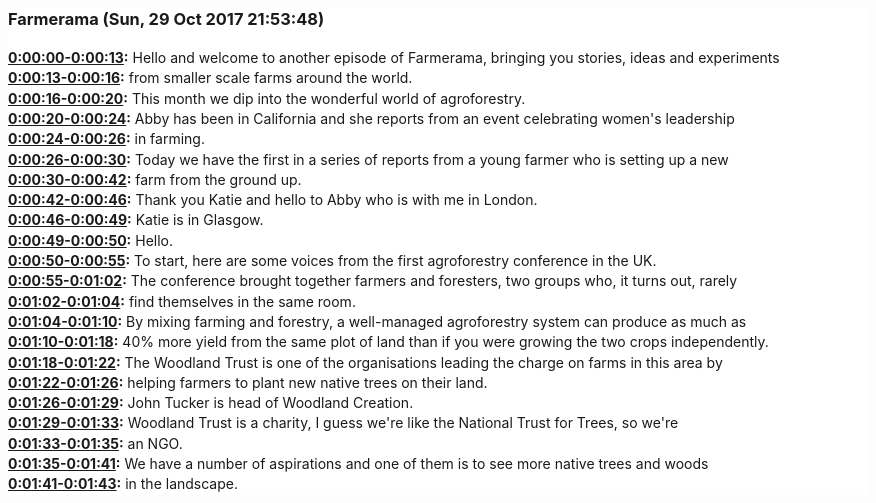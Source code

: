 ### Farmerama  (Sun, 29 Oct 2017 21:53:48)
**[0:00:00-0:00:13](https://soundcloud.com/farmerama-radio/farmerama-27-agroforestry-with-sheep-chickens-female-farming-voices-starting-a-market-garden#t=0:00:00):**  Hello and welcome to another episode of Farmerama, bringing you stories, ideas and experiments  
**[0:00:13-0:00:16](https://soundcloud.com/farmerama-radio/farmerama-27-agroforestry-with-sheep-chickens-female-farming-voices-starting-a-market-garden#t=0:00:13):**  from smaller scale farms around the world.  
**[0:00:16-0:00:20](https://soundcloud.com/farmerama-radio/farmerama-27-agroforestry-with-sheep-chickens-female-farming-voices-starting-a-market-garden#t=0:00:16):**  This month we dip into the wonderful world of agroforestry.  
**[0:00:20-0:00:24](https://soundcloud.com/farmerama-radio/farmerama-27-agroforestry-with-sheep-chickens-female-farming-voices-starting-a-market-garden#t=0:00:20):**  Abby has been in California and she reports from an event celebrating women's leadership  
**[0:00:24-0:00:26](https://soundcloud.com/farmerama-radio/farmerama-27-agroforestry-with-sheep-chickens-female-farming-voices-starting-a-market-garden#t=0:00:24):**  in farming.  
**[0:00:26-0:00:30](https://soundcloud.com/farmerama-radio/farmerama-27-agroforestry-with-sheep-chickens-female-farming-voices-starting-a-market-garden#t=0:00:26):**  Today we have the first in a series of reports from a young farmer who is setting up a new  
**[0:00:30-0:00:42](https://soundcloud.com/farmerama-radio/farmerama-27-agroforestry-with-sheep-chickens-female-farming-voices-starting-a-market-garden#t=0:00:30):**  farm from the ground up.  
**[0:00:42-0:00:46](https://soundcloud.com/farmerama-radio/farmerama-27-agroforestry-with-sheep-chickens-female-farming-voices-starting-a-market-garden#t=0:00:42):**  Thank you Katie and hello to Abby who is with me in London.  
**[0:00:46-0:00:49](https://soundcloud.com/farmerama-radio/farmerama-27-agroforestry-with-sheep-chickens-female-farming-voices-starting-a-market-garden#t=0:00:46):**  Katie is in Glasgow.  
**[0:00:49-0:00:50](https://soundcloud.com/farmerama-radio/farmerama-27-agroforestry-with-sheep-chickens-female-farming-voices-starting-a-market-garden#t=0:00:49):**  Hello.  
**[0:00:50-0:00:55](https://soundcloud.com/farmerama-radio/farmerama-27-agroforestry-with-sheep-chickens-female-farming-voices-starting-a-market-garden#t=0:00:50):**  To start, here are some voices from the first agroforestry conference in the UK.  
**[0:00:55-0:01:02](https://soundcloud.com/farmerama-radio/farmerama-27-agroforestry-with-sheep-chickens-female-farming-voices-starting-a-market-garden#t=0:00:55):**  The conference brought together farmers and foresters, two groups who, it turns out, rarely  
**[0:01:02-0:01:04](https://soundcloud.com/farmerama-radio/farmerama-27-agroforestry-with-sheep-chickens-female-farming-voices-starting-a-market-garden#t=0:01:02):**  find themselves in the same room.  
**[0:01:04-0:01:10](https://soundcloud.com/farmerama-radio/farmerama-27-agroforestry-with-sheep-chickens-female-farming-voices-starting-a-market-garden#t=0:01:04):**  By mixing farming and forestry, a well-managed agroforestry system can produce as much as  
**[0:01:10-0:01:18](https://soundcloud.com/farmerama-radio/farmerama-27-agroforestry-with-sheep-chickens-female-farming-voices-starting-a-market-garden#t=0:01:10):**  40% more yield from the same plot of land than if you were growing the two crops independently.  
**[0:01:18-0:01:22](https://soundcloud.com/farmerama-radio/farmerama-27-agroforestry-with-sheep-chickens-female-farming-voices-starting-a-market-garden#t=0:01:18):**  The Woodland Trust is one of the organisations leading the charge on farms in this area by  
**[0:01:22-0:01:26](https://soundcloud.com/farmerama-radio/farmerama-27-agroforestry-with-sheep-chickens-female-farming-voices-starting-a-market-garden#t=0:01:22):**  helping farmers to plant new native trees on their land.  
**[0:01:26-0:01:29](https://soundcloud.com/farmerama-radio/farmerama-27-agroforestry-with-sheep-chickens-female-farming-voices-starting-a-market-garden#t=0:01:26):**  John Tucker is head of Woodland Creation.  
**[0:01:29-0:01:33](https://soundcloud.com/farmerama-radio/farmerama-27-agroforestry-with-sheep-chickens-female-farming-voices-starting-a-market-garden#t=0:01:29):**  Woodland Trust is a charity, I guess we're like the National Trust for Trees, so we're  
**[0:01:33-0:01:35](https://soundcloud.com/farmerama-radio/farmerama-27-agroforestry-with-sheep-chickens-female-farming-voices-starting-a-market-garden#t=0:01:33):**  an NGO.  
**[0:01:35-0:01:41](https://soundcloud.com/farmerama-radio/farmerama-27-agroforestry-with-sheep-chickens-female-farming-voices-starting-a-market-garden#t=0:01:35):**  We have a number of aspirations and one of them is to see more native trees and woods  
**[0:01:41-0:01:43](https://soundcloud.com/farmerama-radio/farmerama-27-agroforestry-with-sheep-chickens-female-farming-voices-starting-a-market-garden#t=0:01:41):**  in the landscape.  